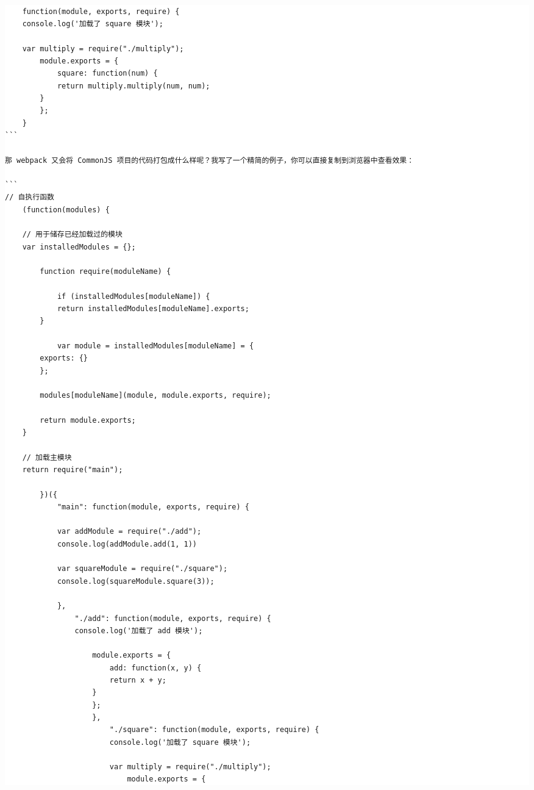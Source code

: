 ``````
    function(module, exports, require) {
    console.log('加载了 square 模块');
    
    var multiply = require("./multiply");
        module.exports = {
            square: function(num) {
            return multiply.multiply(num, num);
        }
        };
    }
```

那 webpack 又会将 CommonJS 项目的代码打包成什么样呢？我写了一个精简的例子，你可以直接复制到浏览器中查看效果：

```
// 自执行函数
    (function(modules) {
    
    // 用于储存已经加载过的模块
    var installedModules = {};
    
        function require(moduleName) {
        
            if (installedModules[moduleName]) {
            return installedModules[moduleName].exports;
        }
        
            var module = installedModules[moduleName] = {
        exports: {}
        };
        
        modules[moduleName](module, module.exports, require);
        
        return module.exports;
    }
    
    // 加载主模块
    return require("main");
    
        })({
            "main": function(module, exports, require) {
            
            var addModule = require("./add");
            console.log(addModule.add(1, 1))
            
            var squareModule = require("./square");
            console.log(squareModule.square(3));
            
            },
                "./add": function(module, exports, require) {
                console.log('加载了 add 模块');
                
                    module.exports = {
                        add: function(x, y) {
                        return x + y;
                    }
                    };
                    },
                        "./square": function(module, exports, require) {
                        console.log('加载了 square 模块');
                        
                        var multiply = require("./multiply");
                            module.exports = {
``````